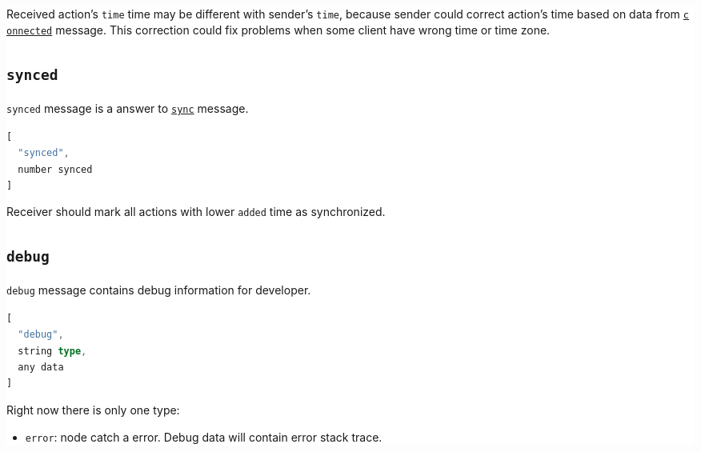 Received action’s `time` time may be different with sender’s `time`,
because sender could correct action’s time based on data from [`connected`]
message. This correction could fix problems when some client have wrong
time or time zone.

[Logux Core docs]: https://github.com/logux/core#created-time

## `synced`

`synced` message is a answer to [`sync`] message.

```ts
[
  "synced",
  number synced
]
```

Receiver should mark all actions with lower `added` time as synchronized.

## `debug`

`debug` message contains debug information for developer.

```ts
[
  "debug",
  string type,
  any data
]
```

Right now there is only one type:

* `error`: node catch a error. Debug data will contain error stack trace.


[Logux logs]: https://github.com/logux/core
[`connected`]: #connected
[`connect`]:   #connect
[`synced`]:    #synced
[`error`]:     #error
[`ping`]:      #ping
[`pong`]:      #pong
[`sync`]:      #sync
[`debug`]:     #debug
[SemVer]: http://semver.org/
